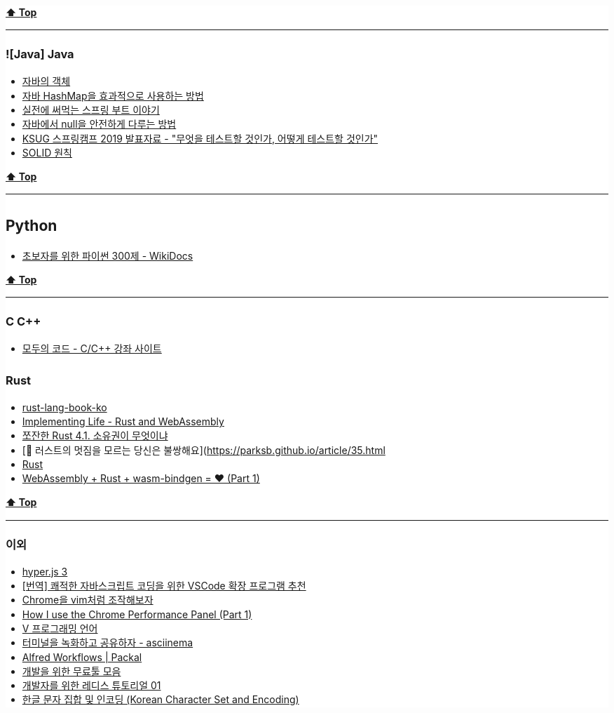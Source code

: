 
**[⬆ Top](#Dev-Contents-House)**

---

### ![Java] Java

- [자바의 객체](https://brunch.co.kr/@mystoryg/51)
- [자바 HashMap을 효과적으로 사용하는 방법](http://tech.javacafe.io/2018/12/03/HashMap/)
- [실전에 써먹는 스프링 부트 이야기](https://docs.google.com/presentation/d/1nid-BYFGHYjvzgMpbBBgEC2Hwx_nJ6JomikDbHtA55g/mobilepresent?slide=id.p)
- [자바에서 null을 안전하게 다루는 방법](https://www.slideshare.net/gyumee/null-142590829?fbclid=IwAR2NvlfYGCfYZ7COqvTYQPbenIS8pMlIaS_yNmni0PeWTZLQ-pZts9saZBQ)
- [KSUG 스프링캠프 2019 발표자료 - "무엇을 테스트할 것인가, 어떻게 테스트할 것인가"](https://www.slideshare.net/ssuser59a869/ksug-2019?fbclid=IwAR2UcYpT58l7AUEPj8vAXIUpllk4meCTlLk4aGDZJSnaECgMwpRR1sVkYAc)
- [SOLID 원칙](https://hg-pyun.github.io/solid/)

**[⬆ Top](#Dev-Contents-House)**

---

## Python 

- [초보자를 위한 파이썬 300제 - WikiDocs](https://wikidocs.net/book/922)

**[⬆ Top](#Dev-Contents-House)**

---

### C C++

- [모두의 코드 - C/C++ 강좌 사이트](https://modoocode.com/)



### Rust

- [rust-lang-book-ko](https://rinthel.github.io/rust-lang-book-ko)
- [Implementing Life - Rust and WebAssembly](https://rustwasm.github.io/docs/book/game-of-life/implementing.html)
- [쪼잔한 Rust 4.1. 소유권이 무엇이냐](https://dgkim5360.tistory.com/entry/what-i-learned-from-the-rust-book-chapter-4-1-what-is-ownership?category=990157)
- [🦀 러스트의 멋짐을 모르는 당신은 불쌍해요](https://parksb.github.io/article/35.html
- [Rust](https://editmate.kr/53e65692403146209d36ec68337b1f7f)
- [WebAssembly + Rust + wasm-bindgen = ❤️ (Part 1)](https://medium.com/@seungha_kim_IT/webassembly-rust-wasm-bindgen-%EF%B8%8F-part-1-66e902286bf4)


**[⬆ Top](#Dev-Contents-House)**

---

### 이외

- [hyper.js 3](https://hyper.is/blog)
- [[번역] 쾌적한 자바스크립트 코딩을 위한 VSCode 확장 프로그램 추천](https://codeameba.github.io/2019/06/10/tip-extensions/)
- [Chrome을 vim처럼 조작해보자](https://vimium.github.io/)
- [How I use the Chrome Performance Panel (Part 1)](https://medium.com/@euncho/how-i-used-chrome-performance-panel-part-1-765771ec0393)
- [V 프로그래밍 언어](https://medium.com/@parkjoonkyu/v-%ED%94%84%EB%A1%9C%EA%B7%B8%EB%9E%98%EB%B0%8D-%EC%96%B8%EC%96%B4-80f94f20b23c)
- [터미널을 녹화하고 공유하자 - asciinema](https://asciinema.org/)
- [Alfred Workflows | Packal](http://www.packal.org/workflow-list?sort_by=changed&sort_order=DESC&items_per_page=100)
- [개발을 위한 무료툴 모음](https://free-for.dev/#/)
- [개발자를 위한 레디스 튜토리얼 01](https://meetup.toast.com/posts/224)
- [한글 문자 집합 및 인코딩 (Korean Character Set and Encoding)](http://forensic-proof.com/archives/615)